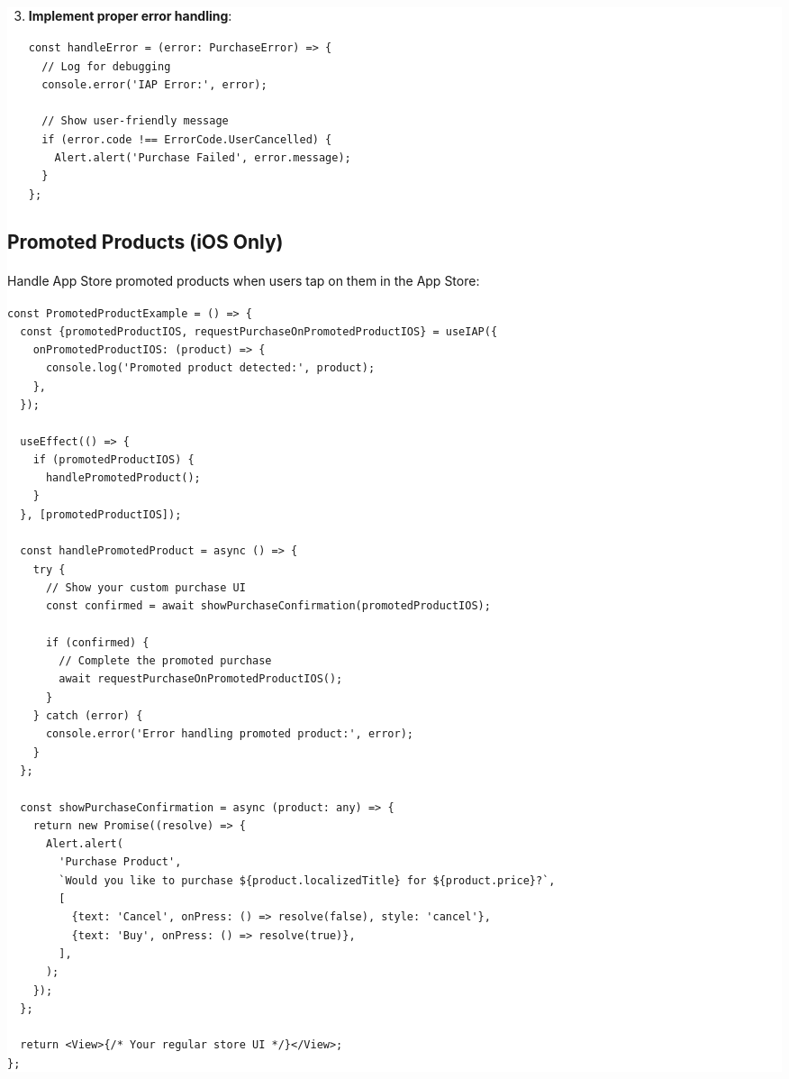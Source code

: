 3. **Implement proper error handling**:

   ```tsx
   const handleError = (error: PurchaseError) => {
     // Log for debugging
     console.error('IAP Error:', error);

     // Show user-friendly message
     if (error.code !== ErrorCode.UserCancelled) {
       Alert.alert('Purchase Failed', error.message);
     }
   };
   ```

## Promoted Products (iOS Only)

Handle App Store promoted products when users tap on them in the App Store:

```tsx
const PromotedProductExample = () => {
  const {promotedProductIOS, requestPurchaseOnPromotedProductIOS} = useIAP({
    onPromotedProductIOS: (product) => {
      console.log('Promoted product detected:', product);
    },
  });

  useEffect(() => {
    if (promotedProductIOS) {
      handlePromotedProduct();
    }
  }, [promotedProductIOS]);

  const handlePromotedProduct = async () => {
    try {
      // Show your custom purchase UI
      const confirmed = await showPurchaseConfirmation(promotedProductIOS);

      if (confirmed) {
        // Complete the promoted purchase
        await requestPurchaseOnPromotedProductIOS();
      }
    } catch (error) {
      console.error('Error handling promoted product:', error);
    }
  };

  const showPurchaseConfirmation = async (product: any) => {
    return new Promise((resolve) => {
      Alert.alert(
        'Purchase Product',
        `Would you like to purchase ${product.localizedTitle} for ${product.price}?`,
        [
          {text: 'Cancel', onPress: () => resolve(false), style: 'cancel'},
          {text: 'Buy', onPress: () => resolve(true)},
        ],
      );
    });
  };

  return <View>{/* Your regular store UI */}</View>;
};
```
